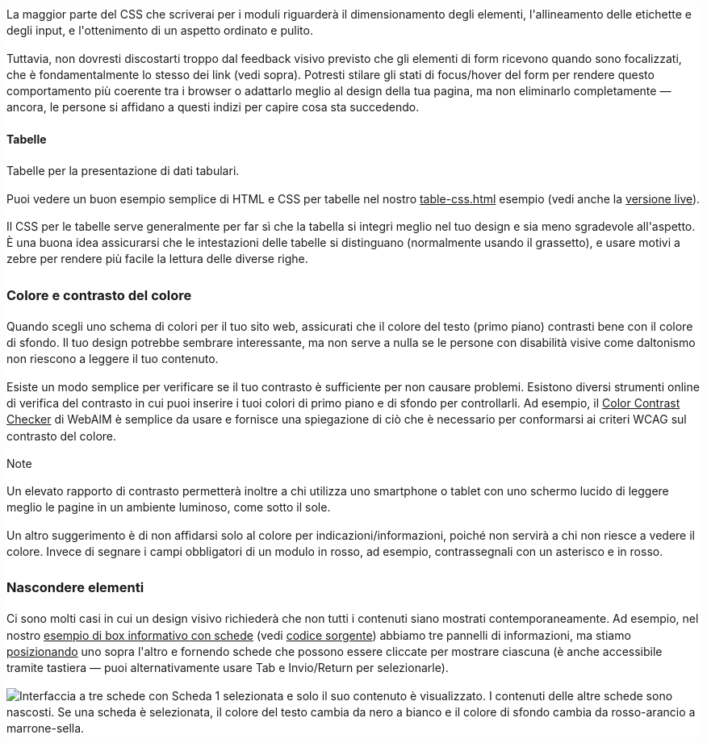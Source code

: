 La maggior parte del CSS che scriverai per i moduli riguarderà il dimensionamento degli elementi, l'allineamento delle etichette e degli input, e l'ottenimento di un aspetto ordinato e pulito.

Tuttavia, non dovresti discostarti troppo dal feedback visivo previsto che gli elementi di form ricevono quando sono focalizzati, che è fondamentalmente lo stesso dei link (vedi sopra). Potresti stilare gli stati di focus/hover del form per rendere questo comportamento più coerente tra i browser o adattarlo meglio al design della tua pagina, ma non eliminarlo completamente — ancora, le persone si affidano a questi indizi per capire cosa sta succedendo.

#### Tabelle

Tabelle per la presentazione di dati tabulari.

Puoi vedere un buon esempio semplice di HTML e CSS per tabelle nel nostro [table-css.html](https://github.com/mdn/learning-area/blob/main/accessibility/css/table-css.html) esempio (vedi anche la [versione live](https://mdn.github.io/learning-area/accessibility/css/table-css.html)).

Il CSS per le tabelle serve generalmente per far sì che la tabella si integri meglio nel tuo design e sia meno sgradevole all'aspetto. È una buona idea assicurarsi che le intestazioni delle tabelle si distinguano (normalmente usando il grassetto), e usare motivi a zebre per rendere più facile la lettura delle diverse righe.

### Colore e contrasto del colore

Quando scegli uno schema di colori per il tuo sito web, assicurati che il colore del testo (primo piano) contrasti bene con il colore di sfondo. Il tuo design potrebbe sembrare interessante, ma non serve a nulla se le persone con disabilità visive come daltonismo non riescono a leggere il tuo contenuto.

Esiste un modo semplice per verificare se il tuo contrasto è sufficiente per non causare problemi. Esistono diversi strumenti online di verifica del contrasto in cui puoi inserire i tuoi colori di primo piano e di sfondo per controllarli. Ad esempio, il [Color Contrast Checker](https://webaim.org/resources/contrastchecker/) di WebAIM è semplice da usare e fornisce una spiegazione di ciò che è necessario per conformarsi ai criteri WCAG sul contrasto del colore.

> [!NOTE]
> Un elevato rapporto di contrasto permetterà inoltre a chi utilizza uno smartphone o tablet con uno schermo lucido di leggere meglio le pagine in un ambiente luminoso, come sotto il sole.

Un altro suggerimento è di non affidarsi solo al colore per indicazioni/informazioni, poiché non servirà a chi non riesce a vedere il colore. Invece di segnare i campi obbligatori di un modulo in rosso, ad esempio, contrassegnali con un asterisco e in rosso.

### Nascondere elementi

Ci sono molti casi in cui un design visivo richiederà che non tutti i contenuti siano mostrati contemporaneamente. Ad esempio, nel nostro [esempio di box informativo con schede](https://mdn.github.io/learning-area/css/css-layout/practical-positioning-examples/tabbed-info-box.html) (vedi [codice sorgente](https://github.com/mdn/learning-area/blob/main/css/css-layout/practical-positioning-examples/tabbed-info-box.html)) abbiamo tre pannelli di informazioni, ma stiamo [posizionando](/it/docs/Learn_web_development/Core/CSS_layout/Positioning) uno sopra l'altro e fornendo schede che possono essere cliccate per mostrare ciascuna (è anche accessibile tramite tastiera — puoi alternativamente usare Tab e Invio/Return per selezionarle).

![Interfaccia a tre schede con Scheda 1 selezionata e solo il suo contenuto è visualizzato. I contenuti delle altre schede sono nascosti. Se una scheda è selezionata, il colore del testo cambia da nero a bianco e il colore di sfondo cambia da rosso-arancio a marrone-sella.](tabbed-info-box.png)
